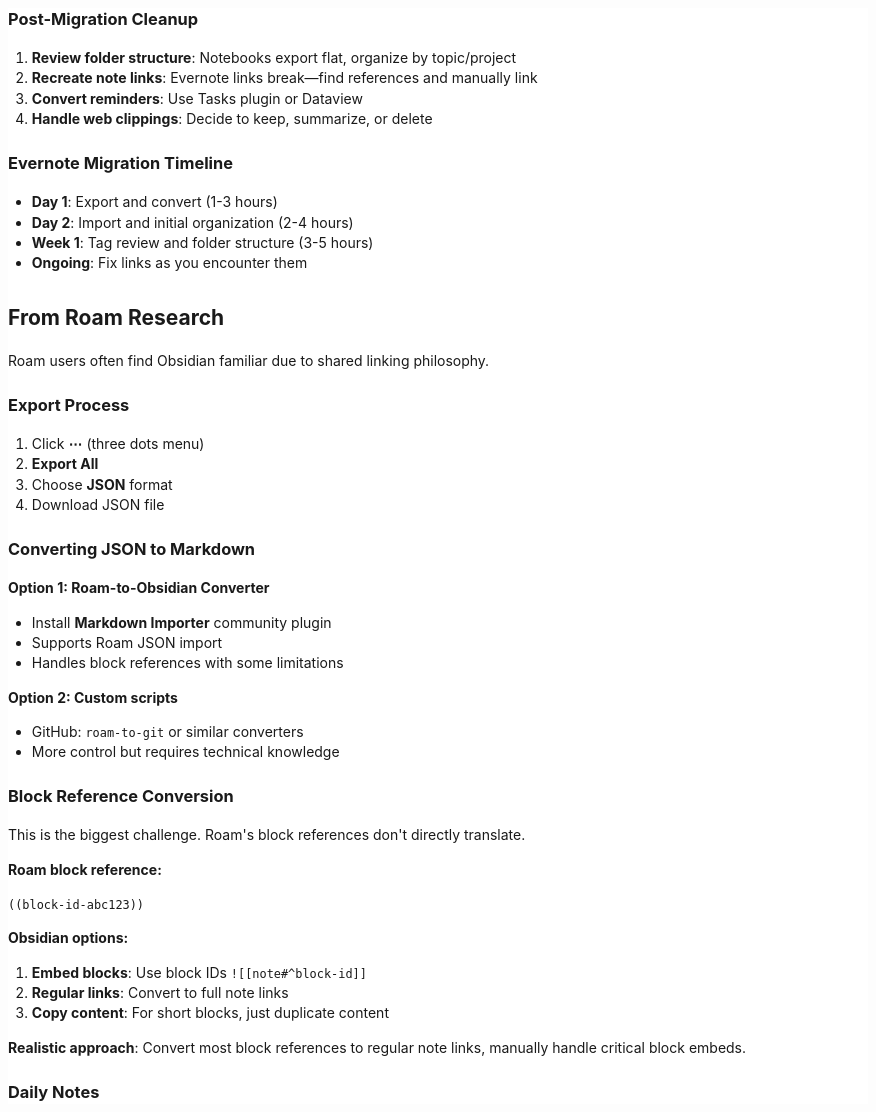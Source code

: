 ### Post-Migration Cleanup

1. **Review folder structure**: Notebooks export flat, organize by topic/project
2. **Recreate note links**: Evernote links break—find references and manually link
3. **Convert reminders**: Use Tasks plugin or Dataview
4. **Handle web clippings**: Decide to keep, summarize, or delete

### Evernote Migration Timeline

- **Day 1**: Export and convert (1-3 hours)
- **Day 2**: Import and initial organization (2-4 hours)
- **Week 1**: Tag review and folder structure (3-5 hours)
- **Ongoing**: Fix links as you encounter them

## From Roam Research

Roam users often find Obsidian familiar due to shared linking philosophy.

### Export Process

1. Click **⋯** (three dots menu)
2. **Export All**
3. Choose **JSON** format
4. Download JSON file

### Converting JSON to Markdown

**Option 1: Roam-to-Obsidian Converter**
- Install **Markdown Importer** community plugin
- Supports Roam JSON import
- Handles block references with some limitations

**Option 2: Custom scripts**
- GitHub: `roam-to-git` or similar converters
- More control but requires technical knowledge

### Block Reference Conversion

This is the biggest challenge. Roam's block references don't directly translate.

**Roam block reference:**
```
((block-id-abc123))
```

**Obsidian options:**
1. **Embed blocks**: Use block IDs `![[note#^block-id]]`
2. **Regular links**: Convert to full note links
3. **Copy content**: For short blocks, just duplicate content

**Realistic approach**: Convert most block references to regular note links, manually handle critical block embeds.

### Daily Notes
